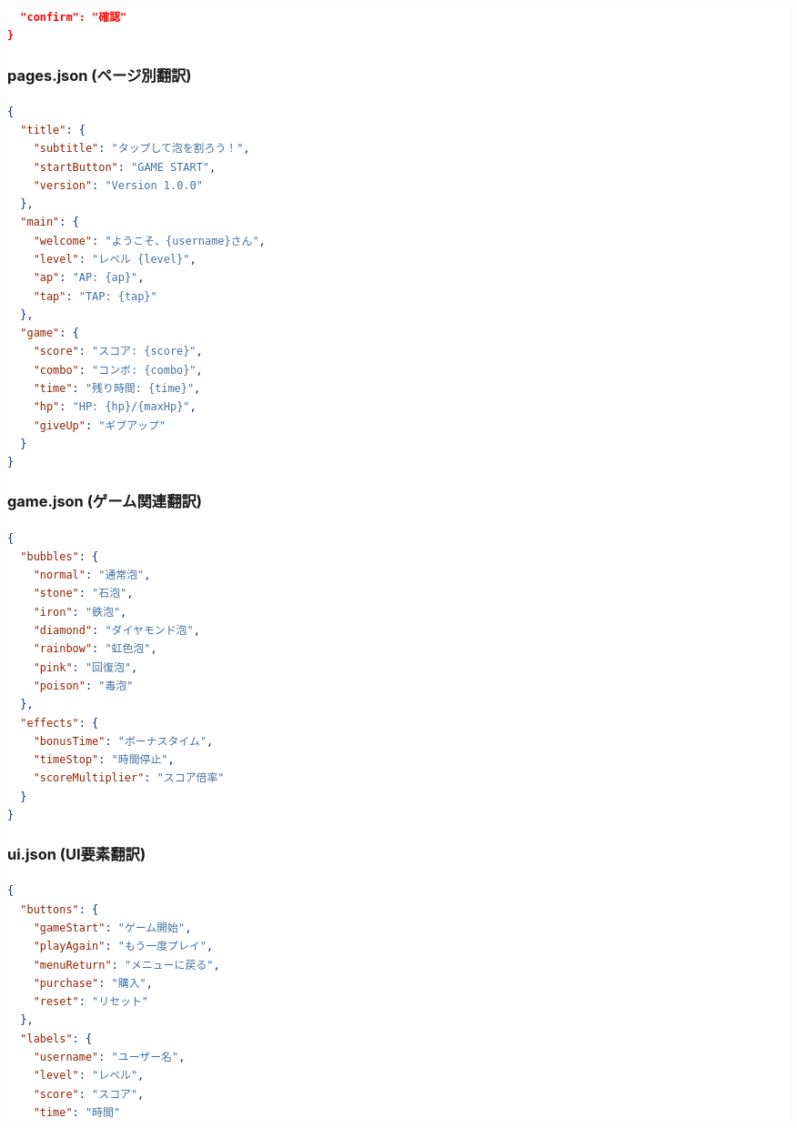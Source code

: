 ```json
  "confirm": "確認"
}
```

### pages.json (ページ別翻訳)
```json
{
  "title": {
    "subtitle": "タップして泡を割ろう！",
    "startButton": "GAME START",
    "version": "Version 1.0.0"
  },
  "main": {
    "welcome": "ようこそ、{username}さん",
    "level": "レベル {level}",
    "ap": "AP: {ap}",
    "tap": "TAP: {tap}"
  },
  "game": {
    "score": "スコア: {score}",
    "combo": "コンボ: {combo}",
    "time": "残り時間: {time}",
    "hp": "HP: {hp}/{maxHp}",
    "giveUp": "ギブアップ"
  }
}
```

### game.json (ゲーム関連翻訳)
```json
{
  "bubbles": {
    "normal": "通常泡",
    "stone": "石泡",
    "iron": "鉄泡",
    "diamond": "ダイヤモンド泡",
    "rainbow": "虹色泡",
    "pink": "回復泡",
    "poison": "毒泡"
  },
  "effects": {
    "bonusTime": "ボーナスタイム",
    "timeStop": "時間停止",
    "scoreMultiplier": "スコア倍率"
  }
}
```

### ui.json (UI要素翻訳)
```json
{
  "buttons": {
    "gameStart": "ゲーム開始",
    "playAgain": "もう一度プレイ",
    "menuReturn": "メニューに戻る",
    "purchase": "購入",
    "reset": "リセット"
  },
  "labels": {
    "username": "ユーザー名",
    "level": "レベル",
    "score": "スコア",
    "time": "時間"
```